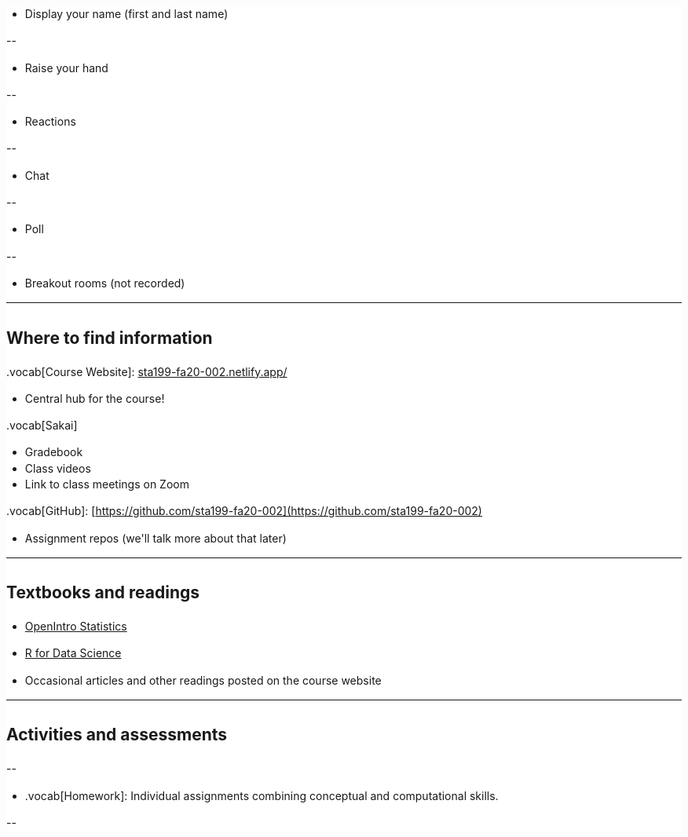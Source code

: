 - Display your name (first and last name)

--

- Raise your hand 

--

- Reactions

--

- Chat

--


- Poll 

--

- Breakout rooms (not recorded)

---

## Where to find information

.vocab[Course Website]: [sta199-fa20-002.netlify.app/](https://sta199-fa20-002.netlify.app/)
  - Central hub for the course!

.vocab[Sakai]
  - Gradebook
  - Class videos
  - Link to class meetings on Zoom
  
  
.vocab[GitHub]: [https://github.com/sta199-fa20-002](https://github.com/sta199-fa20-002)
  - Assignment repos (we'll talk more about that later)

---

## Textbooks and readings

- [OpenIntro Statistics](https://www.openintro.org/stat/textbook.php?stat_book=os)


- [R for Data Science](http://r4ds.had.co.nz/)


- Occasional articles and other readings posted on the course website


---

## Activities and assessments

--

- .vocab[Homework]: Individual assignments combining conceptual and computational skills. 

--
